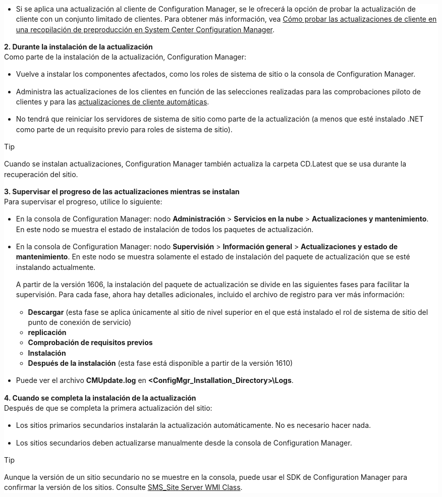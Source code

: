 

-   Si se aplica una actualización al cliente de Configuration Manager, se le ofrecerá la opción de probar la actualización de cliente con un conjunto limitado de clientes. Para obtener más información, vea [Cómo probar las actualizaciones de cliente en una recopilación de preproducción en System Center Configuration Manager](../../../core/clients/manage/upgrade/test-client-upgrades.md).  

**2. Durante la instalación de la actualización**  
Como parte de la instalación de la actualización, Configuration Manager:  

-   Vuelve a instalar los componentes afectados, como los roles de sistema de sitio o la consola de Configuration Manager.  

-   Administra las actualizaciones de los clientes en función de las selecciones realizadas para las comprobaciones piloto de clientes y para las [actualizaciones de cliente automáticas](https://technet.microsoft.com/library/mt627885.aspx).  

-   No tendrá que reiniciar los servidores de sistema de sitio como parte de la actualización (a menos que esté instalado .NET como parte de un requisito previo para roles de sistema de sitio).  

> [!TIP]  
>  Cuando se instalan actualizaciones, Configuration Manager también actualiza la carpeta CD.Latest que se usa durante la recuperación del sitio.  

**3. Supervisar el progreso de las actualizaciones mientras se instalan**  
Para supervisar el progreso, utilice lo siguiente:  

-   En la consola de Configuration Manager: nodo **Administración** > **Servicios en la nube** > **Actualizaciones y mantenimiento**. En este nodo se muestra el estado de instalación de todos los paquetes de actualización.


-   En la consola de Configuration Manager: nodo **Supervisión** > **Información general** > **Actualizaciones y estado de mantenimiento**. En este nodo se muestra solamente el estado de instalación del paquete de actualización que se esté instalando actualmente.  

    A partir de la versión 1606, la instalación del paquete de actualización se divide en las siguientes fases para facilitar la supervisión. Para cada fase, ahora hay detalles adicionales, incluido el archivo de registro para ver más información:  
    -   **Descargar** (esta fase se aplica únicamente al sitio de nivel superior en el que está instalado el rol de sistema de sitio del punto de conexión de servicio)
    -   **replicación**
    -   **Comprobación de requisitos previos**
    -   **Instalación**
    -   **Después de la instalación** (esta fase está disponible a partir de la versión 1610)

-   Puede ver el archivo **CMUpdate.log** en **&lt;ConfigMgr_Installation_Directory>\Logs**.  

**4. Cuando se completa la instalación de la actualización**  
Después de que se completa la primera actualización del sitio:  

-   Los sitios primarios secundarios instalarán la actualización automáticamente. No es necesario hacer nada.  

-   Los sitios secundarios deben actualizarse manualmente desde la consola de Configuration Manager.
> [!TIP]
> Aunque la versión de un sitio secundario no se muestre en la consola, puede usar el SDK de Configuration Manager para confirmar la versión de los sitios. Consulte [SMS_Site Server WMI Class](https://technet.microsoft.com/library/hh442832(CMSDK.16).aspx).
